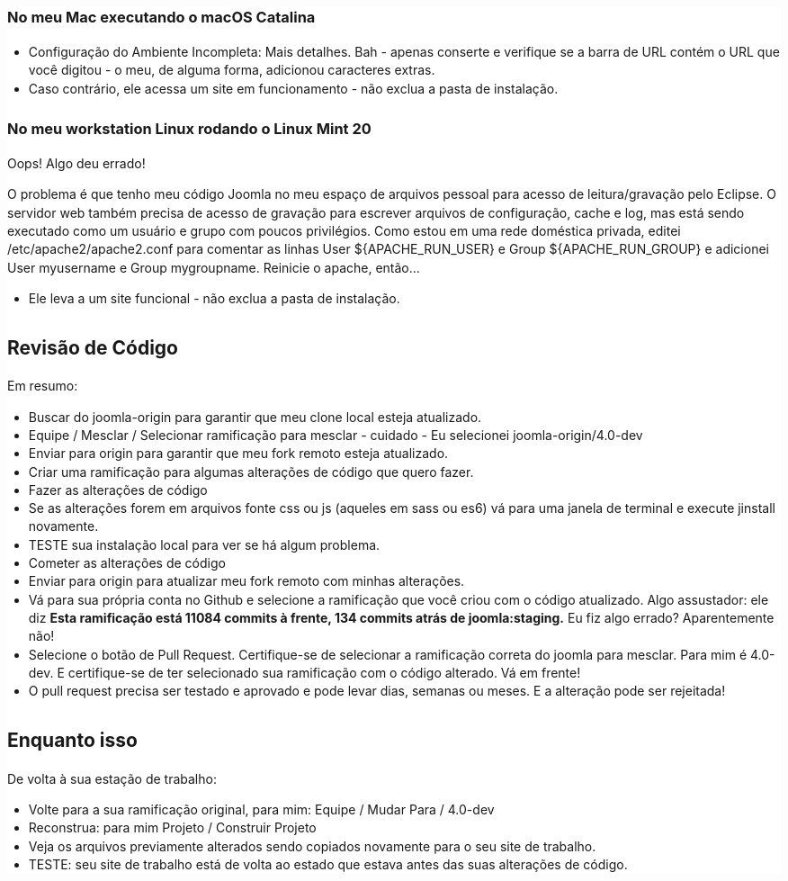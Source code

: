 ### No meu Mac executando o macOS Catalina

- Configuração do Ambiente Incompleta: Mais detalhes. Bah - apenas conserte e verifique se a barra de URL contém o URL que você digitou - o meu, de alguma forma, adicionou caracteres extras.
- Caso contrário, ele acessa um site em funcionamento - não exclua a pasta de instalação.

### No meu workstation Linux rodando o Linux Mint 20

Oops! Algo deu errado!

O problema é que tenho meu código Joomla no meu espaço de arquivos pessoal para acesso de leitura/gravação pelo Eclipse. O servidor web também precisa de acesso de gravação para escrever arquivos de configuração, cache e log, mas está sendo executado como um usuário e grupo com poucos privilégios. Como estou em uma rede doméstica privada, editei /etc/apache2/apache2.conf para comentar as linhas User \${APACHE_RUN_USER} e Group \${APACHE_RUN_GROUP} e adicionei User myusername e Group mygroupname. Reinicie o apache, então...

- Ele leva a um site funcional - não exclua a pasta de instalação.

## Revisão de Código

Em resumo:

- Buscar do joomla-origin para garantir que meu clone local esteja atualizado.
- Equipe / Mesclar / Selecionar ramificação para mesclar - cuidado - Eu selecionei joomla-origin/4.0-dev
- Enviar para origin para garantir que meu fork remoto esteja atualizado.
- Criar uma ramificação para algumas alterações de código que quero fazer.
- Fazer as alterações de código
- Se as alterações forem em arquivos fonte css ou js (aqueles em sass ou es6) vá para uma janela de terminal e execute jinstall novamente.
- TESTE sua instalação local para ver se há algum problema.
- Cometer as alterações de código
- Enviar para origin para atualizar meu fork remoto com minhas alterações.
- Vá para sua própria conta no Github e selecione a ramificação que você criou com o código atualizado. Algo assustador: ele diz **Esta ramificação está 11084 commits à frente, 134 commits atrás de joomla:staging.** Eu fiz algo errado? Aparentemente não!
- Selecione o botão de Pull Request. Certifique-se de selecionar a ramificação correta do joomla para mesclar. Para mim é 4.0-dev. E certifique-se de ter selecionado sua ramificação com o código alterado. Vá em frente!
- O pull request precisa ser testado e aprovado e pode levar dias, semanas ou meses. E a alteração pode ser rejeitada!

## Enquanto isso

De volta à sua estação de trabalho:

- Volte para a sua ramificação original, para mim: Equipe / Mudar Para / 4.0-dev
- Reconstrua: para mim Projeto / Construir Projeto
- Veja os arquivos previamente alterados sendo copiados novamente para o seu site de trabalho.
- TESTE: seu site de trabalho está de volta ao estado que estava antes das suas alterações de código.
